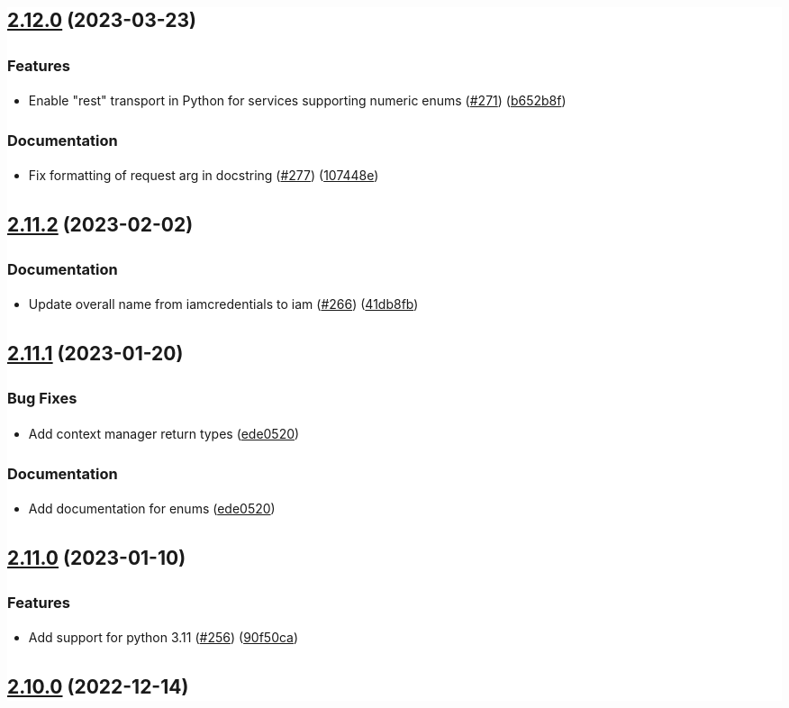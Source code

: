 ## [2.12.0](https://github.com/googleapis/python-iam/compare/v2.11.2...v2.12.0) (2023-03-23)


### Features

* Enable "rest" transport in Python for services supporting numeric enums ([#271](https://github.com/googleapis/python-iam/issues/271)) ([b652b8f](https://github.com/googleapis/python-iam/commit/b652b8f8c9336ef99afc09ba0fe75189fdfe5a89))


### Documentation

* Fix formatting of request arg in docstring ([#277](https://github.com/googleapis/python-iam/issues/277)) ([107448e](https://github.com/googleapis/python-iam/commit/107448e1d952bd7c88bfabc0a765090c81054cdb))

## [2.11.2](https://github.com/googleapis/python-iam/compare/v2.11.1...v2.11.2) (2023-02-02)


### Documentation

* Update overall name from iamcredentials to iam ([#266](https://github.com/googleapis/python-iam/issues/266)) ([41db8fb](https://github.com/googleapis/python-iam/commit/41db8fba964202b483dd6d045904855a7950e17d))

## [2.11.1](https://github.com/googleapis/python-iam/compare/v2.11.0...v2.11.1) (2023-01-20)


### Bug Fixes

* Add context manager return types ([ede0520](https://github.com/googleapis/python-iam/commit/ede05206b7d01887ce4ebb73d135f03eb7c50b66))


### Documentation

* Add documentation for enums ([ede0520](https://github.com/googleapis/python-iam/commit/ede05206b7d01887ce4ebb73d135f03eb7c50b66))

## [2.11.0](https://github.com/googleapis/python-iam/compare/v2.10.0...v2.11.0) (2023-01-10)


### Features

* Add support for python 3.11 ([#256](https://github.com/googleapis/python-iam/issues/256)) ([90f50ca](https://github.com/googleapis/python-iam/commit/90f50ca76f68247b77661e158d0b9c7634c5a856))

## [2.10.0](https://github.com/googleapis/python-iam/compare/v2.9.0...v2.10.0) (2022-12-14)
